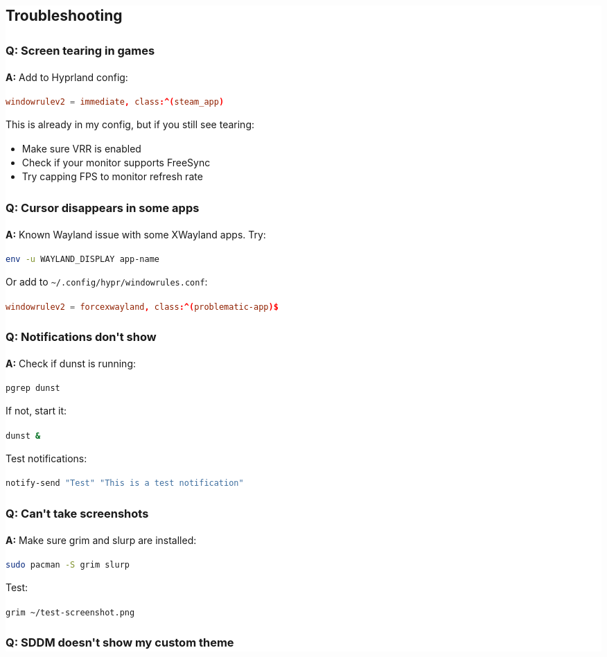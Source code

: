 
## Troubleshooting

### Q: Screen tearing in games

**A:** Add to Hyprland config:
```conf
windowrulev2 = immediate, class:^(steam_app)
```

This is already in my config, but if you still see tearing:
- Make sure VRR is enabled
- Check if your monitor supports FreeSync
- Try capping FPS to monitor refresh rate

### Q: Cursor disappears in some apps

**A:** Known Wayland issue with some XWayland apps. Try:
```bash
env -u WAYLAND_DISPLAY app-name
```

Or add to `~/.config/hypr/windowrules.conf`:
```conf
windowrulev2 = forcexwayland, class:^(problematic-app)$
```

### Q: Notifications don't show

**A:** Check if dunst is running:
```bash
pgrep dunst
```

If not, start it:
```bash
dunst &
```

Test notifications:
```bash
notify-send "Test" "This is a test notification"
```

### Q: Can't take screenshots

**A:** Make sure grim and slurp are installed:
```bash
sudo pacman -S grim slurp
```

Test:
```bash
grim ~/test-screenshot.png
```

### Q: SDDM doesn't show my custom theme
